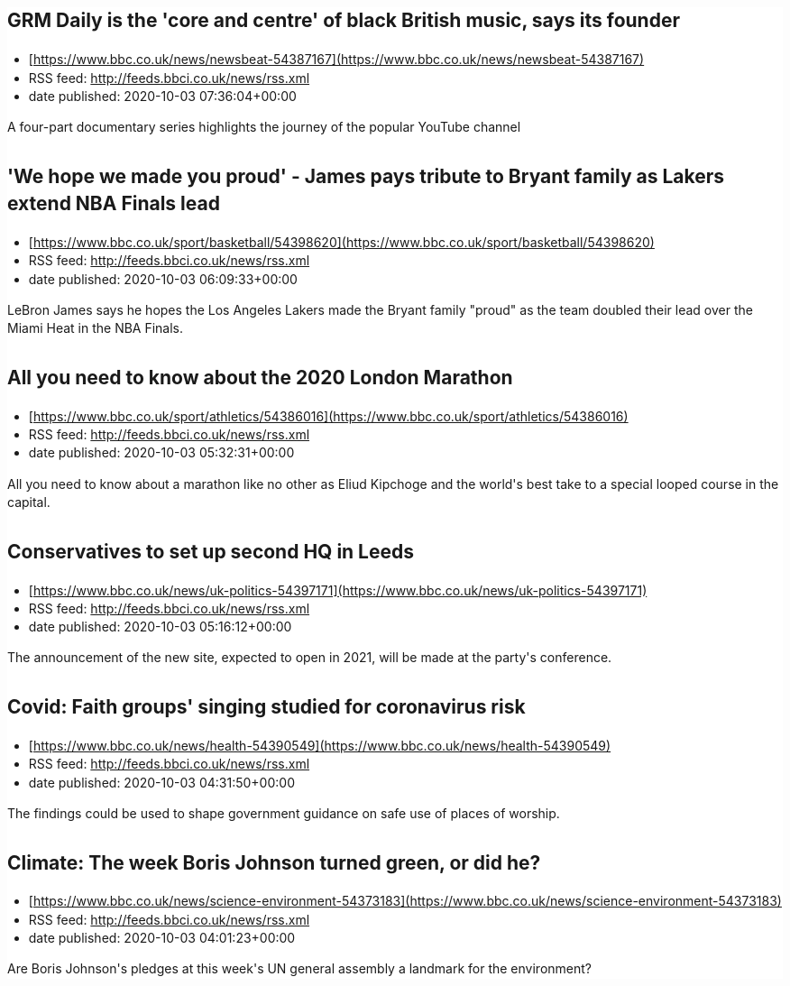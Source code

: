 ## GRM Daily is the 'core and centre' of black British music, says its founder
 - [https://www.bbc.co.uk/news/newsbeat-54387167](https://www.bbc.co.uk/news/newsbeat-54387167)
 - RSS feed: http://feeds.bbci.co.uk/news/rss.xml
 - date published: 2020-10-03 07:36:04+00:00

A four-part documentary series highlights the journey of the popular YouTube channel

## 'We hope we made you proud' - James pays tribute to Bryant family as Lakers extend NBA Finals lead
 - [https://www.bbc.co.uk/sport/basketball/54398620](https://www.bbc.co.uk/sport/basketball/54398620)
 - RSS feed: http://feeds.bbci.co.uk/news/rss.xml
 - date published: 2020-10-03 06:09:33+00:00

LeBron James says he hopes the Los Angeles Lakers made the Bryant family "proud" as the team doubled their lead over the Miami Heat in the NBA Finals.

## All you need to know about the 2020 London Marathon
 - [https://www.bbc.co.uk/sport/athletics/54386016](https://www.bbc.co.uk/sport/athletics/54386016)
 - RSS feed: http://feeds.bbci.co.uk/news/rss.xml
 - date published: 2020-10-03 05:32:31+00:00

All you need to know about a marathon like no other as Eliud Kipchoge and the world's best take to a special looped course in the capital.

## Conservatives to set up second HQ in Leeds
 - [https://www.bbc.co.uk/news/uk-politics-54397171](https://www.bbc.co.uk/news/uk-politics-54397171)
 - RSS feed: http://feeds.bbci.co.uk/news/rss.xml
 - date published: 2020-10-03 05:16:12+00:00

The announcement of the new site, expected to open in 2021, will be made at the party's conference.

## Covid: Faith groups' singing studied for coronavirus risk
 - [https://www.bbc.co.uk/news/health-54390549](https://www.bbc.co.uk/news/health-54390549)
 - RSS feed: http://feeds.bbci.co.uk/news/rss.xml
 - date published: 2020-10-03 04:31:50+00:00

The findings could be used to shape government guidance on safe use of places of worship.

## Climate: The week Boris Johnson turned green, or did he?
 - [https://www.bbc.co.uk/news/science-environment-54373183](https://www.bbc.co.uk/news/science-environment-54373183)
 - RSS feed: http://feeds.bbci.co.uk/news/rss.xml
 - date published: 2020-10-03 04:01:23+00:00

Are Boris Johnson's pledges at this week's UN general assembly a landmark for the environment?
